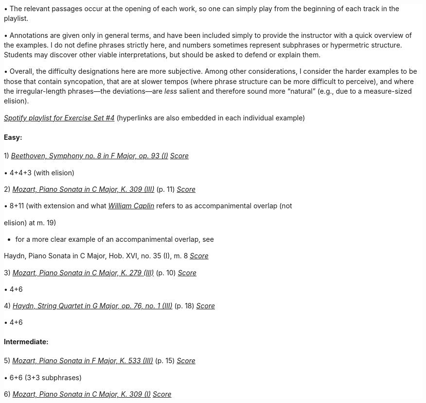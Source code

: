 • The relevant passages occur at the opening of each work, so one can simply play from the beginning of each track in the playlist.

• Annotations are given only in general terms, and have been included simply to provide the instructor with a quick overview of the examples. I do not define phrases strictly here, and numbers sometimes represent subphrases or hypermetric structure. Students may discover other viable interpretations, but should be asked to defend or explain them.

• Overall, the difficulty designations here are more subjective. Among other considerations, I consider the harder examples to be those that contain syncopation, that are at slower tempos (where phrase structure can be more difficult to perceive), and where the irregular-length phrases—the deviations—are *less* salient and therefore sound more “natural” (e.g., due to a measure-sized elision).

[*Spotify playlist for Exercise Set \#4*](http://open.spotify.com/user/pellegrin42/playlist/02qmlDYkwGbcamcwGN8Obe) (hyperlinks are also embedded in each individual example)

#### Easy:

1\) [*Beethoven, Symphony no. 8 in F Major, op. 93 (I)*](http://open.spotify.com/track/5ji8DgvImbtfsOY2916YWz) [*Score*](http://ks.imslp.info/files/imglnks/usimg/2/2a/IMSLP00092-Beethoven_Symphony_No.8_Mov.1.pdf)

• 4+4+3 (with elision)

2\) [*Mozart, Piano Sonata in C Major, K. 309 (III)*](http://open.spotify.com/track/5MhIwJ7Hqs4e4bJmO3AsVA) (p. 11) [*Score*](http://petrucci.mus.auth.gr/imglnks/usimg/8/8d/IMSLP70205-PMLP01840-KV_309.pdf)

• 8+11 (with extension and what [*William Caplin*](https://openlibrary.org/books/OL679075M/Classical_form) refers to as accompanimental overlap (not

elision) at m. 19)

- for a more clear example of an accompanimental overlap, see

Haydn, Piano Sonata in C Major, Hob. XVI, no. 35 (I), m. 8 [*Score*](http://javanese.imslp.info/files/imglnks/usimg/2/2b/IMSLP58791-PMLP01715-Haydn--Piano-Sonata-No35--Ed-Boileau.pdf)

3\) [*Mozart, Piano Sonata in C Major, K. 279 (III)*](http://open.spotify.com/track/7sR50dVGwqr61epLHltZzn) (p. 10) [*Score*](http://imslp.nl/imglnks/usimg/0/00/IMSLP70198-PMLP01830-KV_279.pdf)

• 4+6

4\) [*Haydn, String Quartet in G Major, op. 76, no. 1 (III)*](http://open.spotify.com/track/3oSNcMkpULuFBNJtCVURKr) (p. 18) [*Score*](http://hz.imslp.info/files/imglnks/usimg/7/7e/IMSLP28077-PMLP57211-Op76No1.pdf)

• 4+6

#### Intermediate:

5\) [*Mozart, Piano Sonata in F Major, K. 533 (III)*](http://open.spotify.com/track/33VtuDdMMsCqAvmqUB7YxF) (p. 15) [*Score*](http://imslp.nl/imglnks/usimg/f/fc/IMSLP70213-PMLP01854-KV_533.pdf)

• 6+6 (3+3 subphrases)

6\) [*Mozart, Piano Sonata in C Major, K. 309 (I)*](http://open.spotify.com/track/1nuXKxqrvtvGVAPjfisM0m) [*Score*](http://petrucci.mus.auth.gr/imglnks/usimg/8/8d/IMSLP70205-PMLP01840-KV_309.pdf)
